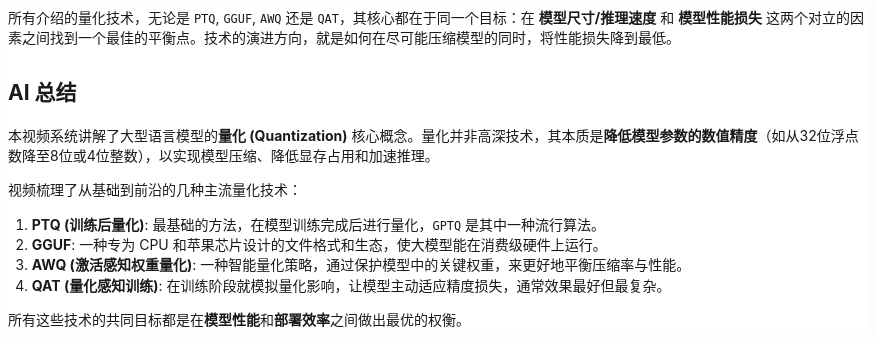 所有介绍的量化技术，无论是 `PTQ`, `GGUF`, `AWQ` 还是 `QAT`，其核心都在于同一个目标：在 **模型尺寸/推理速度** 和 **模型性能损失** 这两个对立的因素之间找到一个最佳的平衡点。技术的演进方向，就是如何在尽可能压缩模型的同时，将性能损失降到最低。

## AI 总结

本视频系统讲解了大型语言模型的**量化 (Quantization)** 核心概念。量化并非高深技术，其本质是**降低模型参数的数值精度**（如从32位浮点数降至8位或4位整数），以实现模型压缩、降低显存占用和加速推理。

视频梳理了从基础到前沿的几种主流量化技术：
1.  **PTQ (训练后量化)**: 最基础的方法，在模型训练完成后进行量化，`GPTQ` 是其中一种流行算法。
2.  **GGUF**: 一种专为 CPU 和苹果芯片设计的文件格式和生态，使大模型能在消费级硬件上运行。
3.  **AWQ (激活感知权重量化)**: 一种智能量化策略，通过保护模型中的关键权重，来更好地平衡压缩率与性能。
4.  **QAT (量化感知训练)**: 在训练阶段就模拟量化影响，让模型主动适应精度损失，通常效果最好但最复杂。

所有这些技术的共同目标都是在**模型性能**和**部署效率**之间做出最优的权衡。